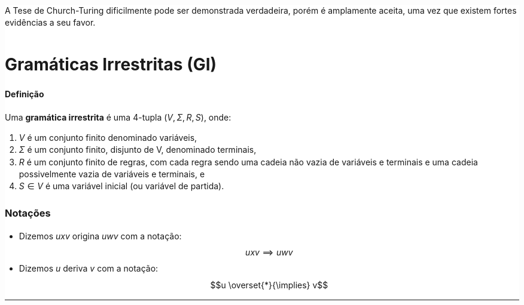 A Tese de Church-Turing dificilmente pode ser demonstrada verdadeira, porém é amplamente aceita, uma vez que existem fortes evidências a seu favor.

# Gramáticas Irrestritas (GI)
#### Definição
Uma **gramática irrestrita** é uma 4-tupla $(V, \Sigma, R, S)$, onde: 
1. $V$ é um conjunto finito denominado variáveis, 
2. $\Sigma$ é um conjunto finito, disjunto de V, denominado terminais, 
3. $R$ é um conjunto finito de regras, com cada regra sendo uma cadeia não vazia de variáveis e terminais e uma cadeia possivelmente vazia de variáveis e terminais, e 
4. $S \in V$ é uma variável inicial (ou variável de partida).

### Notações
- Dizemos $uxv$ origina $uwv$ com a notação: $$uxv\implies uwv$$
- Dizemos $u$ deriva $v$ com a notação: $$u \overset{*}{\implies} v$$
---
